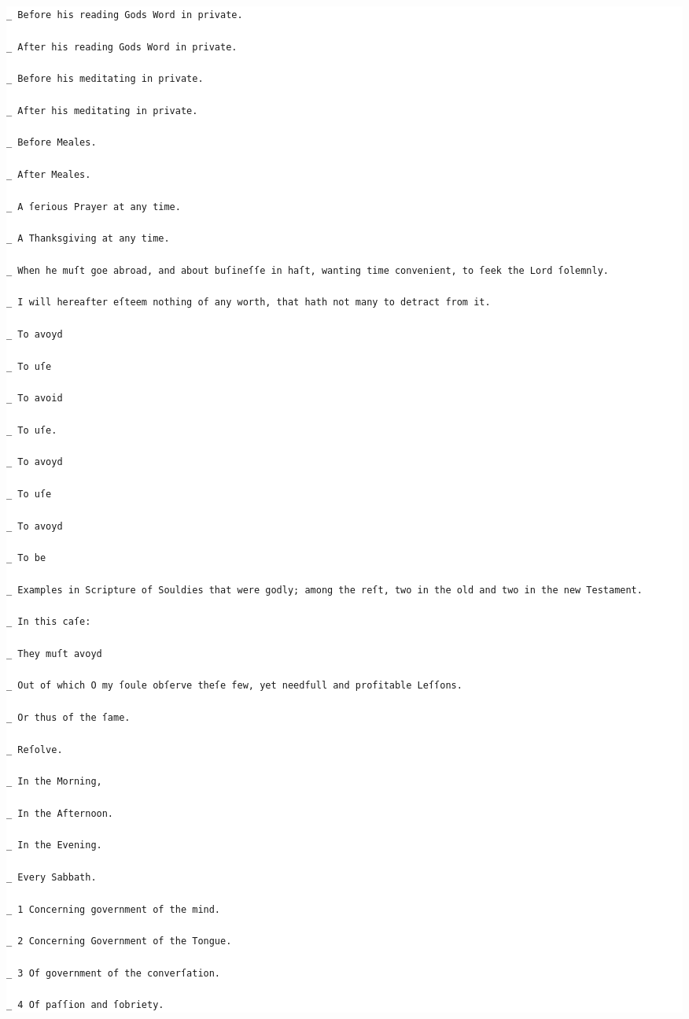     _ Before his reading Gods Word in private.

    _ After his reading Gods Word in private.

    _ Before his meditating in private.

    _ After his meditating in private.

    _ Before Meales.

    _ After Meales.

    _ A ſerious Prayer at any time.

    _ A Thanksgiving at any time.

    _ When he muſt goe abroad, and about buſineſſe in haſt, wanting time convenient, to ſeek the Lord ſolemnly.

    _ I will hereafter eſteem nothing of any worth, that hath not many to detract from it.

    _ To avoyd

    _ To uſe

    _ To avoid

    _ To uſe.

    _ To avoyd

    _ To uſe

    _ To avoyd

    _ To be

    _ Examples in Scripture of Souldies that were godly; among the reſt, two in the old and two in the new Testament.

    _ In this caſe:

    _ They muſt avoyd

    _ Out of which O my ſoule obſerve theſe few, yet needfull and profitable Leſſons.

    _ Or thus of the ſame.

    _ Reſolve.

    _ In the Morning,

    _ In the Afternoon.

    _ In the Evening.

    _ Every Sabbath.

    _ 1 Concerning government of the mind.

    _ 2 Concerning Government of the Tongue.

    _ 3 Of government of the converſation.

    _ 4 Of paſſion and ſobriety.
